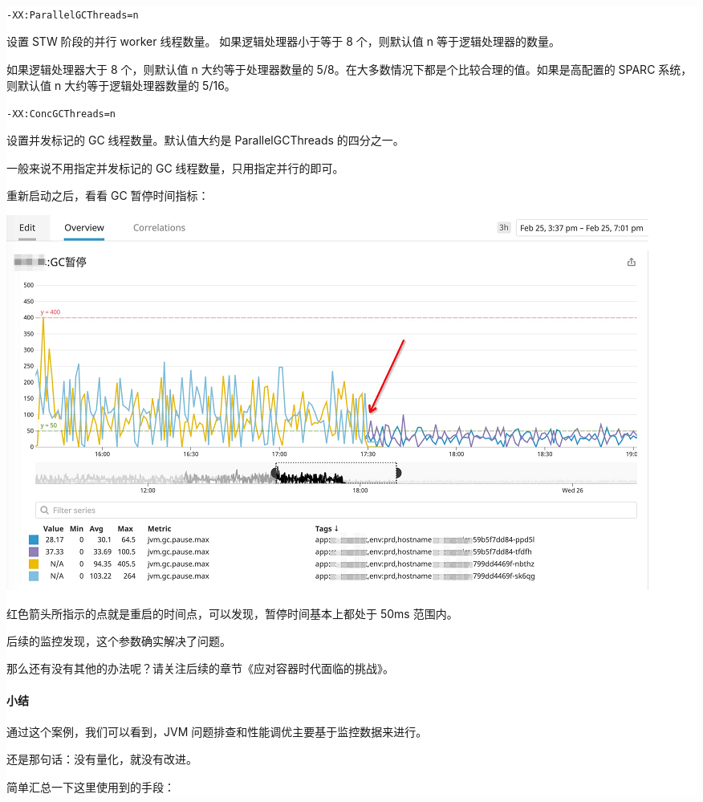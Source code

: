```
-XX:ParallelGCThreads=n
```

设置 STW 阶段的并行 worker 线程数量。 如果逻辑处理器小于等于 8 个，则默认值 n 等于逻辑处理器的数量。

如果逻辑处理器大于 8 个，则默认值 n 大约等于处理器数量的 5/8。在大多数情况下都是个比较合理的值。如果是高配置的 SPARC 系统，则默认值 n 大约等于逻辑处理器数量的 5/16。

```
-XX:ConcGCThreads=n
```

设置并发标记的 GC 线程数量。默认值大约是 ParallelGCThreads 的四分之一。

一般来说不用指定并发标记的 GC 线程数量，只用指定并行的即可。

重新启动之后，看看 GC 暂停时间指标：

![81569009.png](assets/95b9fb50-7ba7-11ea-9687-397b36d0cdab.png)

红色箭头所指示的点就是重启的时间点，可以发现，暂停时间基本上都处于 50ms 范围内。

后续的监控发现，这个参数确实解决了问题。

那么还有没有其他的办法呢？请关注后续的章节《应对容器时代面临的挑战》。

#### **小结**

通过这个案例，我们可以看到，JVM 问题排查和性能调优主要基于监控数据来进行。

还是那句话：没有量化，就没有改进。

简单汇总一下这里使用到的手段：
